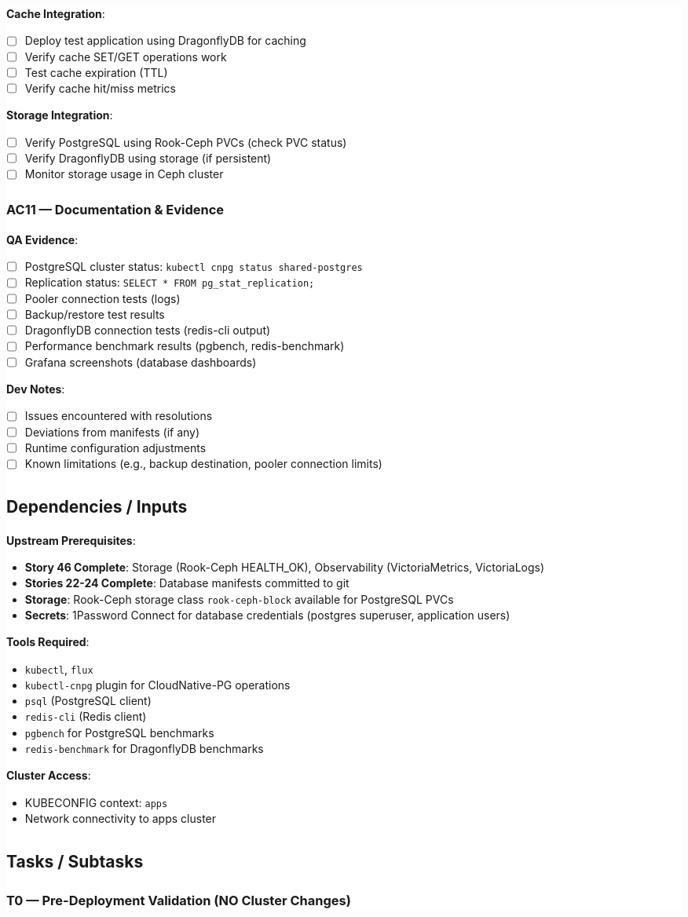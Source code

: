 **Cache Integration**:
- [ ] Deploy test application using DragonflyDB for caching
- [ ] Verify cache SET/GET operations work
- [ ] Test cache expiration (TTL)
- [ ] Verify cache hit/miss metrics

**Storage Integration**:
- [ ] Verify PostgreSQL using Rook-Ceph PVCs (check PVC status)
- [ ] Verify DragonflyDB using storage (if persistent)
- [ ] Monitor storage usage in Ceph cluster

### AC11 — Documentation & Evidence

**QA Evidence**:
- [ ] PostgreSQL cluster status: `kubectl cnpg status shared-postgres`
- [ ] Replication status: `SELECT * FROM pg_stat_replication;`
- [ ] Pooler connection tests (logs)
- [ ] Backup/restore test results
- [ ] DragonflyDB connection tests (redis-cli output)
- [ ] Performance benchmark results (pgbench, redis-benchmark)
- [ ] Grafana screenshots (database dashboards)

**Dev Notes**:
- [ ] Issues encountered with resolutions
- [ ] Deviations from manifests (if any)
- [ ] Runtime configuration adjustments
- [ ] Known limitations (e.g., backup destination, pooler connection limits)

## Dependencies / Inputs

**Upstream Prerequisites**:
- **Story 46 Complete**: Storage (Rook-Ceph HEALTH_OK), Observability (VictoriaMetrics, VictoriaLogs)
- **Stories 22-24 Complete**: Database manifests committed to git
- **Storage**: Rook-Ceph storage class `rook-ceph-block` available for PostgreSQL PVCs
- **Secrets**: 1Password Connect for database credentials (postgres superuser, application users)

**Tools Required**:
- `kubectl`, `flux`
- `kubectl-cnpg` plugin for CloudNative-PG operations
- `psql` (PostgreSQL client)
- `redis-cli` (Redis client)
- `pgbench` for PostgreSQL benchmarks
- `redis-benchmark` for DragonflyDB benchmarks

**Cluster Access**:
- KUBECONFIG context: `apps`
- Network connectivity to apps cluster

## Tasks / Subtasks

### T0 — Pre-Deployment Validation (NO Cluster Changes)
